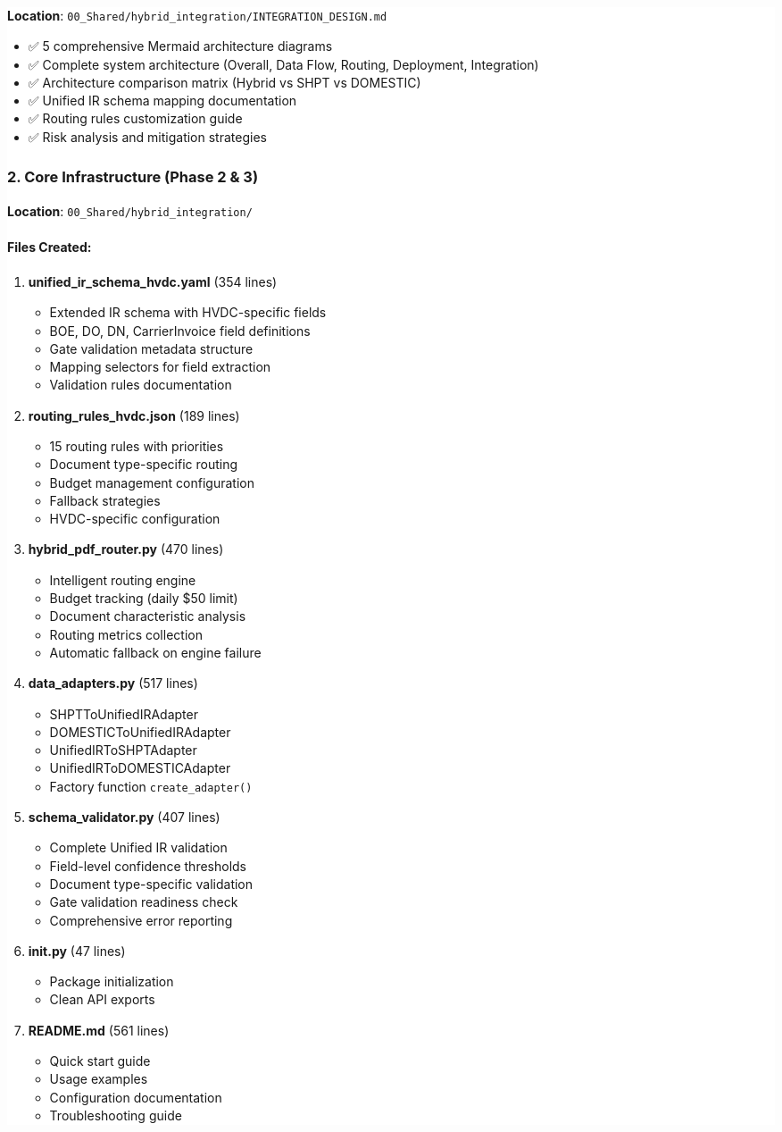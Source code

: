**Location**: `00_Shared/hybrid_integration/INTEGRATION_DESIGN.md`

- ✅ 5 comprehensive Mermaid architecture diagrams
- ✅ Complete system architecture (Overall, Data Flow, Routing, Deployment, Integration)
- ✅ Architecture comparison matrix (Hybrid vs SHPT vs DOMESTIC)
- ✅ Unified IR schema mapping documentation
- ✅ Routing rules customization guide
- ✅ Risk analysis and mitigation strategies

### 2. Core Infrastructure (Phase 2 & 3)

**Location**: `00_Shared/hybrid_integration/`

#### Files Created:
1. **unified_ir_schema_hvdc.yaml** (354 lines)
   - Extended IR schema with HVDC-specific fields
   - BOE, DO, DN, CarrierInvoice field definitions
   - Gate validation metadata structure
   - Mapping selectors for field extraction
   - Validation rules documentation

2. **routing_rules_hvdc.json** (189 lines)
   - 15 routing rules with priorities
   - Document type-specific routing
   - Budget management configuration
   - Fallback strategies
   - HVDC-specific configuration

3. **hybrid_pdf_router.py** (470 lines)
   - Intelligent routing engine
   - Budget tracking (daily $50 limit)
   - Document characteristic analysis
   - Routing metrics collection
   - Automatic fallback on engine failure

4. **data_adapters.py** (517 lines)
   - SHPTToUnifiedIRAdapter
   - DOMESTICToUnifiedIRAdapter
   - UnifiedIRToSHPTAdapter
   - UnifiedIRToDOMESTICAdapter
   - Factory function `create_adapter()`

5. **schema_validator.py** (407 lines)
   - Complete Unified IR validation
   - Field-level confidence thresholds
   - Document type-specific validation
   - Gate validation readiness check
   - Comprehensive error reporting

6. **__init__.py** (47 lines)
   - Package initialization
   - Clean API exports

7. **README.md** (561 lines)
   - Quick start guide
   - Usage examples
   - Configuration documentation
   - Troubleshooting guide
